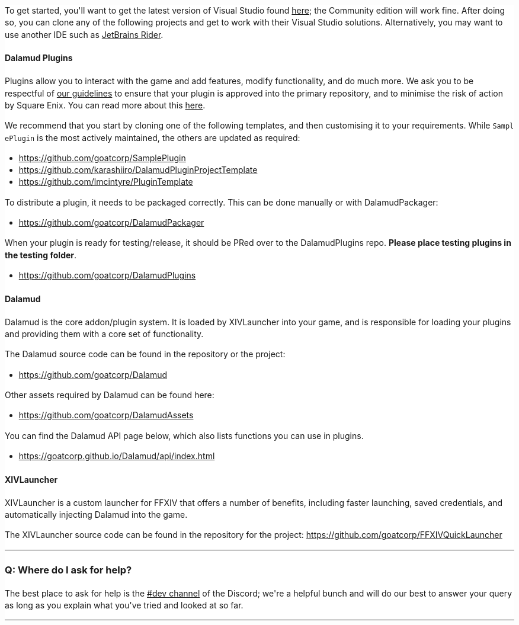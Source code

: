 To get started, you'll want to get the latest version of Visual Studio found [here](https://visualstudio.microsoft.com/downloads/); the Community edition will work fine. After doing so, you can clone any of the following projects and get to work with their Visual Studio solutions. Alternatively, you may want to use another IDE such as [JetBrains Rider](https://www.jetbrains.com/rider/). 

#### Dalamud Plugins
Plugins allow you to interact with the game and add features, modify functionality, and do much more. We ask you to be respectful of [our guidelines](#q-what-am-i-allowed-to-do-in-my-plugin) to ensure that your plugin is approved into the primary repository, and to minimise the risk of action by Square Enix. You can read more about this [here](#q-why-do-you-discourage-certain-types-of-plugins).

We recommend that you start by cloning one of the following templates, and then customising it to your requirements. While `SamplePlugin` is the most actively maintained, the others are updated as required:
- <https://github.com/goatcorp/SamplePlugin>
- <https://github.com/karashiiro/DalamudPluginProjectTemplate>
- <https://github.com/lmcintyre/PluginTemplate>

To distribute a plugin, it needs to be packaged correctly. This can be done manually or with DalamudPackager:
- <https://github.com/goatcorp/DalamudPackager>

When your plugin is ready for testing/release, it should be PRed over to the DalamudPlugins repo. **Please place testing plugins in the testing folder**.
- <https://github.com/goatcorp/DalamudPlugins>

#### Dalamud
Dalamud is the core addon/plugin system. It is loaded by XIVLauncher into your game, and is responsible for loading your plugins and providing them with a core set of functionality.

The Dalamud source code can be found in the repository or the project:
- <https://github.com/goatcorp/Dalamud>

Other assets required by Dalamud can be found here:
- <https://github.com/goatcorp/DalamudAssets>

You can find the Dalamud API page below, which also lists functions you can use in plugins.
- <https://goatcorp.github.io/Dalamud/api/index.html>


#### XIVLauncher
XIVLauncher is a custom launcher for FFXIV that offers a number of benefits, including faster launching, saved credentials, and automatically injecting Dalamud into the game.

The XIVLauncher source code can be found in the repository for the project:
<https://github.com/goatcorp/FFXIVQuickLauncher>

<hr>

### Q: Where do I ask for help?
The best place to ask for help is the [#dev channel](https://discord.gg/wwYXnzWYqY) of the Discord; we're a helpful bunch and will do our best to answer your query as long as you explain what you've tried and looked at so far.

<hr>
